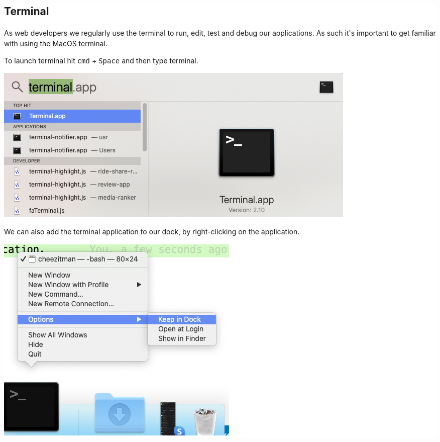 
</div>

## Terminal

<iframe src="https://adaacademy.hosted.panopto.com/Panopto/Pages/Embed.aspx?id=2cdaf784-ea88-4e27-872f-abd6002f4863&autoplay=false&offerviewer=true&showtitle=true&showbrand=false&start=0&interactivity=all" width=720 height=405 style="border: 1px solid #464646;" allowfullscreen allow="autoplay"></iframe>

As web developers we regularly use the terminal to run, edit, test and debug our applications. As such it's important to get familiar with using the MacOS terminal.

To launch terminal hit <kbd>cmd</kbd> + <kbd>Space</kbd> and then type terminal.

![launch terminal](images/launch-terminal.png)

We can also add the terminal application to our dock, by right-clicking on the application.

![add terminal to dock](images/add-to-dock.png)
